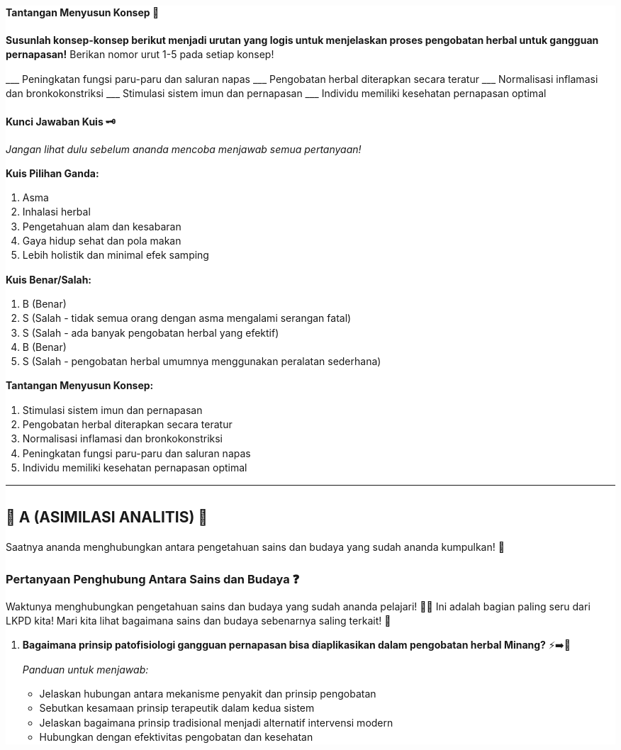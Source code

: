 #### Tantangan Menyusun Konsep 🔗

**Susunlah konsep-konsep berikut menjadi urutan yang logis untuk menjelaskan proses pengobatan herbal untuk gangguan pernapasan!**
Berikan nomor urut 1-5 pada setiap konsep!

___ Peningkatan fungsi paru-paru dan saluran napas
___ Pengobatan herbal diterapkan secara teratur
___ Normalisasi inflamasi dan bronkokonstriksi
___ Stimulasi sistem imun dan pernapasan
___ Individu memiliki kesehatan pernapasan optimal

#### Kunci Jawaban Kuis 🗝️

*Jangan lihat dulu sebelum ananda mencoba menjawab semua pertanyaan!*

**Kuis Pilihan Ganda:**
1. Asma
2. Inhalasi herbal
3. Pengetahuan alam dan kesabaran
4. Gaya hidup sehat dan pola makan
5. Lebih holistik dan minimal efek samping

**Kuis Benar/Salah:**
1. B (Benar)
2. S (Salah - tidak semua orang dengan asma mengalami serangan fatal)
3. S (Salah - ada banyak pengobatan herbal yang efektif)
4. B (Benar)
5. S (Salah - pengobatan herbal umumnya menggunakan peralatan sederhana)

**Tantangan Menyusun Konsep:**
1. Stimulasi sistem imun dan pernapasan
2. Pengobatan herbal diterapkan secara teratur
3. Normalisasi inflamasi dan bronkokonstriksi
4. Peningkatan fungsi paru-paru dan saluran napas
5. Individu memiliki kesehatan pernapasan optimal

---

## 🧩 A (ASIMILASI ANALITIS) 🧩

Saatnya ananda menghubungkan antara pengetahuan sains dan budaya yang sudah ananda kumpulkan! 🔗

### Pertanyaan Penghubung Antara Sains dan Budaya ❓

Waktunya menghubungkan pengetahuan sains dan budaya yang sudah ananda pelajari! 🔗✨ Ini adalah bagian paling seru dari LKPD kita! Mari kita lihat bagaimana sains dan budaya sebenarnya saling terkait! 💫

1. **Bagaimana prinsip patofisiologi gangguan pernapasan bisa diaplikasikan dalam pengobatan herbal Minang?** ⚡➡️🌿

   *Panduan untuk menjawab:*
   - Jelaskan hubungan antara mekanisme penyakit dan prinsip pengobatan
   - Sebutkan kesamaan prinsip terapeutik dalam kedua sistem
   - Jelaskan bagaimana prinsip tradisional menjadi alternatif intervensi modern
   - Hubungkan dengan efektivitas pengobatan dan kesehatan
